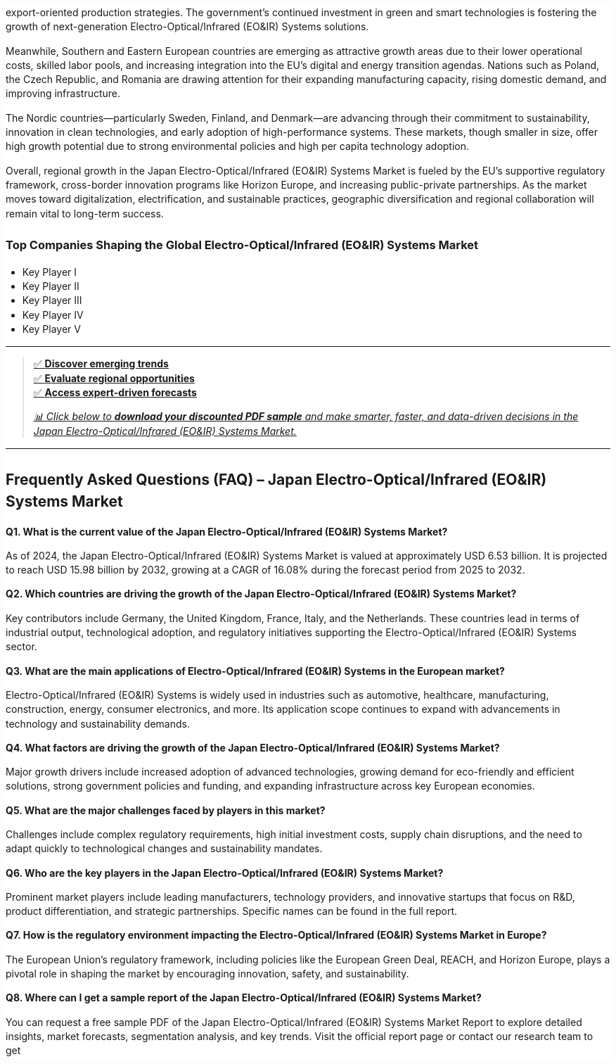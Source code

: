 export-oriented production strategies. The government&rsquo;s continued investment in green and smart technologies is fostering the growth of next-generation Electro-Optical/Infrared (EO&IR) Systems solutions.</p><p>Meanwhile, Southern and Eastern European countries are emerging as attractive growth areas due to their lower operational costs, skilled labor pools, and increasing integration into the EU&rsquo;s digital and energy transition agendas. Nations such as Poland, the Czech Republic, and Romania are drawing attention for their expanding manufacturing capacity, rising domestic demand, and improving infrastructure.</p><p>The Nordic countries&mdash;particularly Sweden, Finland, and Denmark&mdash;are advancing through their commitment to sustainability, innovation in clean technologies, and early adoption of high-performance systems. These markets, though smaller in size, offer high growth potential due to strong environmental policies and high per capita technology adoption.</p><p>Overall, regional growth in the Japan Electro-Optical/Infrared (EO&IR) Systems Market is fueled by the EU&rsquo;s supportive regulatory framework, cross-border innovation programs like Horizon Europe, and increasing public-private partnerships. As the market moves toward digitalization, electrification, and sustainable practices, geographic diversification and regional collaboration will remain vital to long-term success.</p><p><h3>Top Companies Shaping the Global Electro-Optical/Infrared (EO&IR) Systems Market </h3><ul><li>Key Player I</li><li>Key Player II</li><li>Key Player III</li><li>Key Player IV</li><li>Key Player V</li></ul></p><hr /><blockquote><p><a href="https://www.marketresearchintellect.com/ask-for-discount/?rid=1046674&amp;amp;utm_source=Github-JP&amp;amp;utm_medium=846">✅ <strong data-start="617" data-end="645">Discover emerging trends</strong></a><br data-start="645" data-end="648" /><a href="https://www.marketresearchintellect.com/ask-for-discount/?rid=1046674&amp;amp;utm_source=Github-JP&amp;amp;utm_medium=846"> ✅ <strong data-start="650" data-end="685">Evaluate regional opportunities</strong></a><br data-start="685" data-end="688" /><a href="https://www.marketresearchintellect.com/ask-for-discount/?rid=1046674&amp;amp;utm_source=Github-JP&amp;amp;utm_medium=846"> ✅ <strong data-start="690" data-end="724">Access expert-driven forecasts</strong></a></p><p class="" data-start="728" data-end="864"><em><a href="https://www.marketresearchintellect.com/ask-for-discount/?rid=1046674&amp;amp;utm_source=Github-JP&amp;amp;utm_medium=846">📊 Click below to <strong data-start="746" data-end="785">download your discounted PDF sample</strong> and make smarter, faster, and data-driven decisions in the Japan Electro-Optical/Infrared (EO&IR) Systems Market.</a></em></p></blockquote><hr /><h2>Frequently Asked Questions (FAQ) &ndash; Japan Electro-Optical/Infrared (EO&IR) Systems Market</h2><p><strong>Q1. What is the current value of the Japan Electro-Optical/Infrared (EO&IR) Systems Market?</strong></p><p>As of 2024, the Japan Electro-Optical/Infrared (EO&IR) Systems Market is valued at approximately USD 6.53 billion. It is projected to reach USD 15.98 billion by 2032, growing at a CAGR of 16.08% during the forecast period from 2025 to 2032.</p><p><strong>Q2. Which countries are driving the growth of the Japan Electro-Optical/Infrared (EO&IR) Systems Market?</strong></p><p>Key contributors include Germany, the United Kingdom, France, Italy, and the Netherlands. These countries lead in terms of industrial output, technological adoption, and regulatory initiatives supporting the Electro-Optical/Infrared (EO&IR) Systems sector.</p><p><strong>Q3. What are the main applications of Electro-Optical/Infrared (EO&IR) Systems in the European market?</strong></p><p>Electro-Optical/Infrared (EO&IR) Systems is widely used in industries such as automotive, healthcare, manufacturing, construction, energy, consumer electronics, and more. Its application scope continues to expand with advancements in technology and sustainability demands.</p><p><strong>Q4. What factors are driving the growth of the Japan Electro-Optical/Infrared (EO&IR) Systems Market?</strong></p><p>Major growth drivers include increased adoption of advanced technologies, growing demand for eco-friendly and efficient solutions, strong government policies and funding, and expanding infrastructure across key European economies.</p><p><strong>Q5. What are the major challenges faced by players in this market?</strong></p><p>Challenges include complex regulatory requirements, high initial investment costs, supply chain disruptions, and the need to adapt quickly to technological changes and sustainability mandates.</p><p><strong>Q6. Who are the key players in the Japan Electro-Optical/Infrared (EO&IR) Systems Market?</strong></p><p>Prominent market players include leading manufacturers, technology providers, and innovative startups that focus on R&amp;D, product differentiation, and strategic partnerships. Specific names can be found in the full report.</p><p><strong>Q7. How is the regulatory environment impacting the Electro-Optical/Infrared (EO&IR) Systems Market in Europe?</strong></p><p>The European Union&rsquo;s regulatory framework, including policies like the European Green Deal, REACH, and Horizon Europe, plays a pivotal role in shaping the market by encouraging innovation, safety, and sustainability.</p><p><strong>Q8. Where can I get a sample report of the Japan Electro-Optical/Infrared (EO&IR) Systems Market?</strong></p><p>You can request a free sample PDF of the Japan Electro-Optical/Infrared (EO&IR) Systems Market Report to explore detailed insights, market forecasts, segmentation analysis, and key trends. Visit the official report page or contact our research team to get